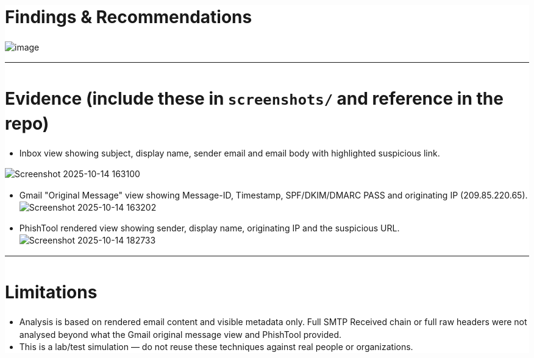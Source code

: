 # Findings & Recommendations

<img width="1164" height="618" alt="image" src="https://github.com/user-attachments/assets/4c092fc1-e75a-4757-848d-369184ba28a2" />

---

# Evidence (include these in `screenshots/` and reference in the repo)
-  Inbox view showing subject, display name, sender email and email body with highlighted suspicious link.
  <img width="1733" height="775" alt="Screenshot 2025-10-14 163100" src="https://github.com/user-attachments/assets/d866553f-1d44-4d53-a452-4388ed275a5c" />

- Gmail "Original Message" view showing Message-ID, Timestamp, SPF/DKIM/DMARC PASS and originating IP (209.85.220.65).
  <img width="2383" height="1066" alt="Screenshot 2025-10-14 163202" src="https://github.com/user-attachments/assets/ba2a86ef-08c6-4fb8-a587-559b7326a15e" />

- PhishTool rendered view showing sender, display name, originating IP and the suspicious URL.
  <img width="2735" height="1484" alt="Screenshot 2025-10-14 182733" src="https://github.com/user-attachments/assets/2bc874e3-6806-4cc2-bbd9-321ead04c557" />


---

# Limitations
- Analysis is based on rendered email content and visible metadata only. Full SMTP Received chain or full raw headers were not analysed beyond what the Gmail original message view and PhishTool provided.  
- This is a lab/test simulation — do not reuse these techniques against real people or organizations.



